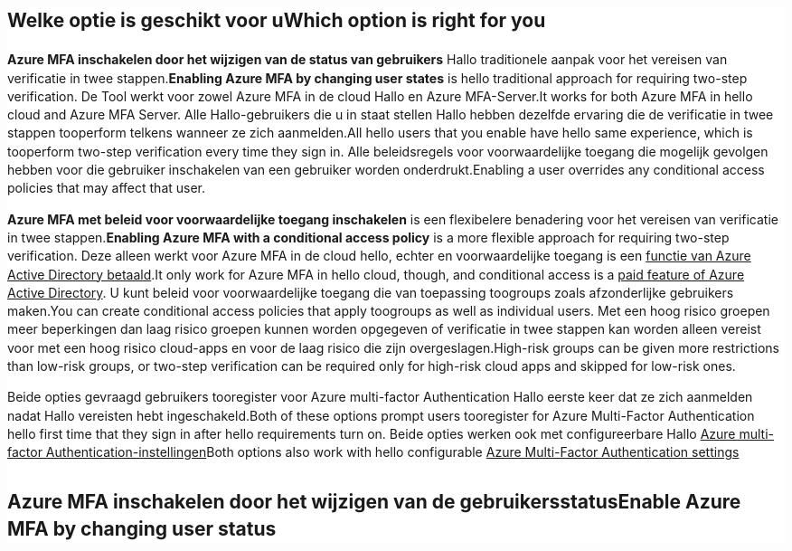 ## <a name="which-option-is-right-for-you"></a><span data-ttu-id="b5765-110">Welke optie is geschikt voor u</span><span class="sxs-lookup"><span data-stu-id="b5765-110">Which option is right for you</span></span>

<span data-ttu-id="b5765-111">**Azure MFA inschakelen door het wijzigen van de status van gebruikers** Hallo traditionele aanpak voor het vereisen van verificatie in twee stappen.</span><span class="sxs-lookup"><span data-stu-id="b5765-111">**Enabling Azure MFA by changing user states** is hello traditional approach for requiring two-step verification.</span></span> <span data-ttu-id="b5765-112">De Tool werkt voor zowel Azure MFA in de cloud Hallo en Azure MFA-Server.</span><span class="sxs-lookup"><span data-stu-id="b5765-112">It works for both Azure MFA in hello cloud and Azure MFA Server.</span></span> <span data-ttu-id="b5765-113">Alle Hallo-gebruikers die u in staat stellen Hallo hebben dezelfde ervaring die de verificatie in twee stappen tooperform telkens wanneer ze zich aanmelden.</span><span class="sxs-lookup"><span data-stu-id="b5765-113">All hello users that you enable have hello same experience, which is tooperform two-step verification every time they sign in.</span></span> <span data-ttu-id="b5765-114">Alle beleidsregels voor voorwaardelijke toegang die mogelijk gevolgen hebben voor die gebruiker inschakelen van een gebruiker worden onderdrukt.</span><span class="sxs-lookup"><span data-stu-id="b5765-114">Enabling a user overrides any conditional access policies that may affect that user.</span></span> 

<span data-ttu-id="b5765-115">**Azure MFA met beleid voor voorwaardelijke toegang inschakelen** is een flexibelere benadering voor het vereisen van verificatie in twee stappen.</span><span class="sxs-lookup"><span data-stu-id="b5765-115">**Enabling Azure MFA with a conditional access policy** is a more flexible approach for requiring two-step verification.</span></span> <span data-ttu-id="b5765-116">Deze alleen werkt voor Azure MFA in de cloud hello, echter en voorwaardelijke toegang is een [functie van Azure Active Directory betaald](https://www.microsoft.com/cloud-platform/azure-active-directory-features).</span><span class="sxs-lookup"><span data-stu-id="b5765-116">It only work for Azure MFA in hello cloud, though, and conditional access is a [paid feature of Azure Active Directory](https://www.microsoft.com/cloud-platform/azure-active-directory-features).</span></span> <span data-ttu-id="b5765-117">U kunt beleid voor voorwaardelijke toegang die van toepassing toogroups zoals afzonderlijke gebruikers maken.</span><span class="sxs-lookup"><span data-stu-id="b5765-117">You can create conditional access policies that apply toogroups as well as individual users.</span></span> <span data-ttu-id="b5765-118">Met een hoog risico groepen meer beperkingen dan laag risico groepen kunnen worden opgegeven of verificatie in twee stappen kan worden alleen vereist voor met een hoog risico cloud-apps en voor de laag risico die zijn overgeslagen.</span><span class="sxs-lookup"><span data-stu-id="b5765-118">High-risk groups can be given more restrictions than low-risk groups, or two-step verification can be required only for high-risk cloud apps and skipped for low-risk ones.</span></span> 

<span data-ttu-id="b5765-119">Beide opties gevraagd gebruikers tooregister voor Azure multi-factor Authentication Hallo eerste keer dat ze zich aanmelden nadat Hallo vereisten hebt ingeschakeld.</span><span class="sxs-lookup"><span data-stu-id="b5765-119">Both of these options prompt users tooregister for Azure Multi-Factor Authentication hello first time that they sign in after hello requirements turn on.</span></span> <span data-ttu-id="b5765-120">Beide opties werken ook met configureerbare Hallo [Azure multi-factor Authentication-instellingen](multi-factor-authentication-whats-next.md)</span><span class="sxs-lookup"><span data-stu-id="b5765-120">Both options also work with hello configurable [Azure Multi-Factor Authentication settings](multi-factor-authentication-whats-next.md)</span></span>

## <a name="enable-azure-mfa-by-changing-user-status"></a><span data-ttu-id="b5765-121">Azure MFA inschakelen door het wijzigen van de gebruikersstatus</span><span class="sxs-lookup"><span data-stu-id="b5765-121">Enable Azure MFA by changing user status</span></span>
